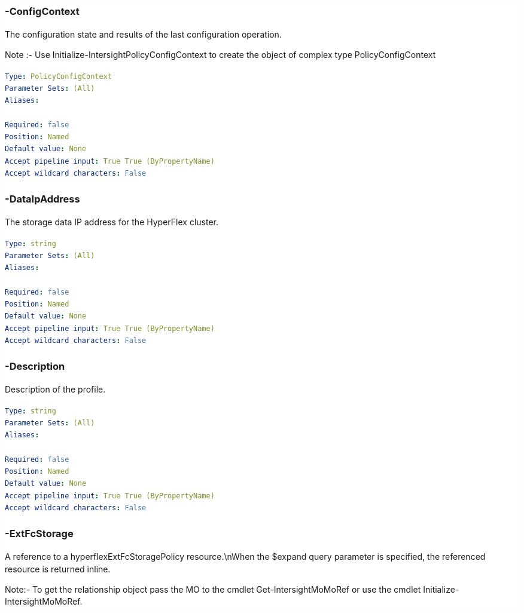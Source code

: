 ### -ConfigContext
The configuration state and results of the last configuration operation.

Note :- Use Initialize-IntersightPolicyConfigContext to create the object of complex type PolicyConfigContext

```yaml
Type: PolicyConfigContext
Parameter Sets: (All)
Aliases:

Required: false
Position: Named
Default value: None
Accept pipeline input: True True (ByPropertyName)
Accept wildcard characters: False
```

### -DataIpAddress
The storage data IP address for the HyperFlex cluster.

```yaml
Type: string
Parameter Sets: (All)
Aliases:

Required: false
Position: Named
Default value: None
Accept pipeline input: True True (ByPropertyName)
Accept wildcard characters: False
```

### -Description
Description of the profile.

```yaml
Type: string
Parameter Sets: (All)
Aliases:

Required: false
Position: Named
Default value: None
Accept pipeline input: True True (ByPropertyName)
Accept wildcard characters: False
```

### -ExtFcStorage
A reference to a hyperflexExtFcStoragePolicy resource.\nWhen the $expand query parameter is specified, the referenced resource is returned inline.

 Note:- To get the relationship object pass the MO to the cmdlet Get-IntersightMoMoRef 
or use the cmdlet Initialize-IntersightMoMoRef.
